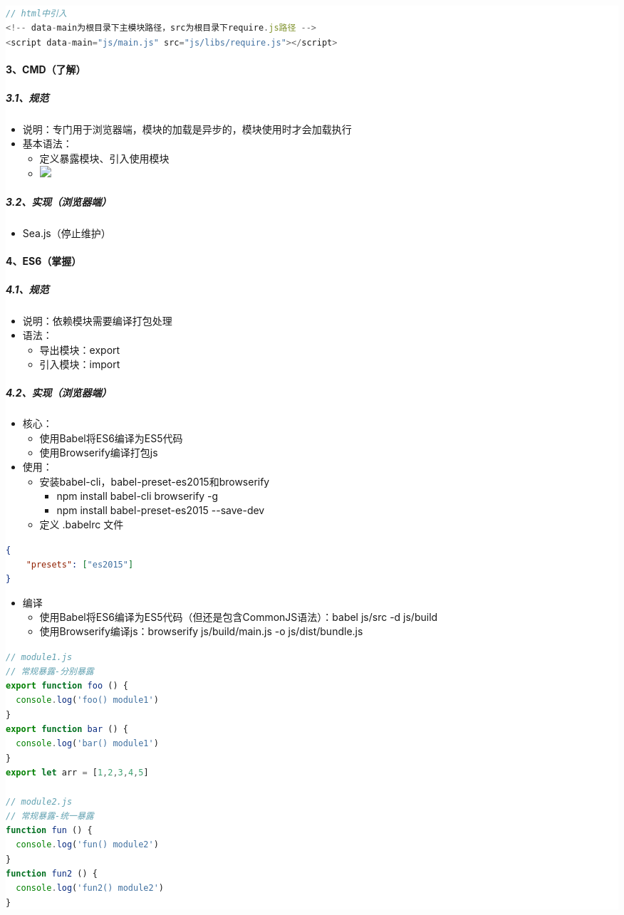 ```javascript
// html中引入
<!-- data-main为根目录下主模块路径，src为根目录下require.js路径 -->
<script data-main="js/main.js" src="js/libs/require.js"></script>
```

#### 3、CMD（了解）

##### 3.1、规范

* 说明：专门用于浏览器端，模块的加载是异步的，模块使用时才会加载执行
* 基本语法：
    * 定义暴露模块、引入使用模块
    * ![](https://gitee.com/huqian025/my-images/raw/master/js/js%E6%A8%A1%E5%9D%97%E5%8C%96%E8%A7%84%E8%8C%83/CMD.png)

##### 3.2、实现（浏览器端）

* Sea.js（停止维护）

#### 4、ES6（掌握）

##### 4.1、规范

* 说明：依赖模块需要编译打包处理
* 语法：
    * 导出模块：export
    * 引入模块：import

##### 4.2、实现（浏览器端）

* 核心：
    * 使用Babel将ES6编译为ES5代码
    * 使用Browserify编译打包js
* 使用：
    * 安装babel-cli，babel-preset-es2015和browserify
        * npm install babel-cli browserify -g
        * npm install babel-preset-es2015 --save-dev
    * 定义 .babelrc 文件
```json
{
    "presets": ["es2015"]
}
```

* 编译
    * 使用Babel将ES6编译为ES5代码（但还是包含CommonJS语法）：babel js/src -d js/build
    * 使用Browserify编译js：browserify js/build/main.js -o js/dist/bundle.js

```javascript
// module1.js
// 常规暴露-分别暴露
export function foo () {
  console.log('foo() module1')
}
export function bar () {
  console.log('bar() module1')
}
export let arr = [1,2,3,4,5]

// module2.js
// 常规暴露-统一暴露
function fun () {
  console.log('fun() module2')
}
function fun2 () {
  console.log('fun2() module2')
}
```